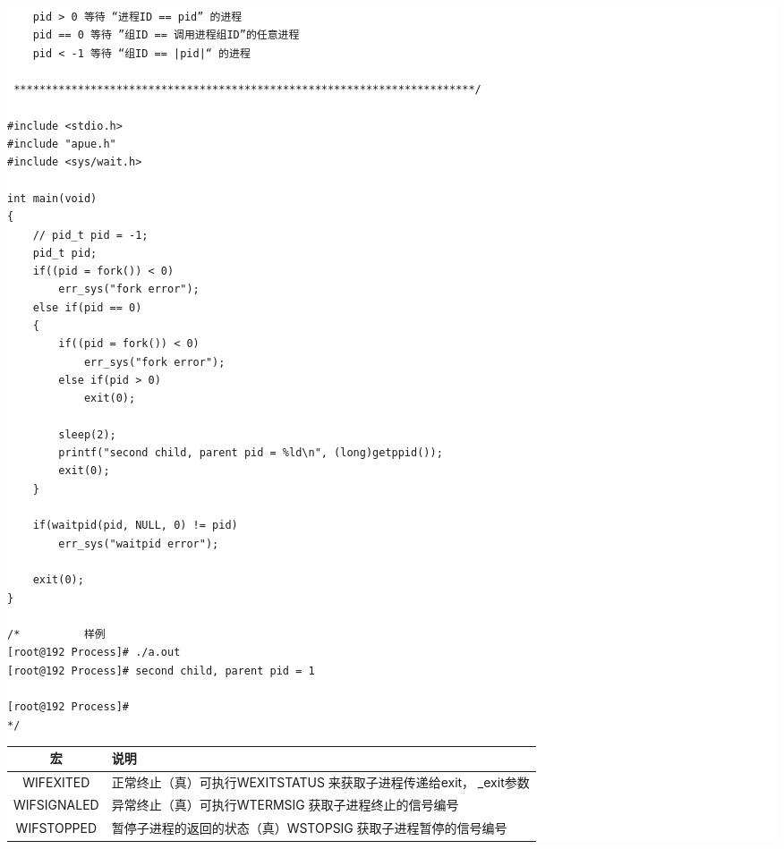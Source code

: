 ```
	pid > 0 等待 “进程ID == pid” 的进程
	pid == 0 等待 ”组ID == 调用进程组ID”的任意进程
	pid < -1 等待 “组ID == |pid|“ 的进程

 ************************************************************************/

#include <stdio.h>
#include "apue.h"
#include <sys/wait.h>

int main(void)
{
	// pid_t pid = -1;
	pid_t pid;
	if((pid = fork()) < 0)
		err_sys("fork error");
	else if(pid == 0)
	{
		if((pid = fork()) < 0)
			err_sys("fork error");
		else if(pid > 0)
			exit(0);

		sleep(2);
		printf("second child, parent pid = %ld\n", (long)getppid());
		exit(0);
	}

	if(waitpid(pid, NULL, 0) != pid)
		err_sys("waitpid error");

	exit(0);
}

/*          样例
[root@192 Process]# ./a.out 
[root@192 Process]# second child, parent pid = 1

[root@192 Process]# 
*/

```


| 宏 | 说明 |
|:----:|:----|
|WIFEXITED|正常终止（真）可执行WEXITSTATUS 来获取子进程传递给exit， _exit参数|
|WIFSIGNALED|异常终止（真）可执行WTERMSIG 获取子进程终止的信号编号|
|WIFSTOPPED|暂停子进程的返回的状态（真）WSTOPSIG 获取子进程暂停的信号编号|
